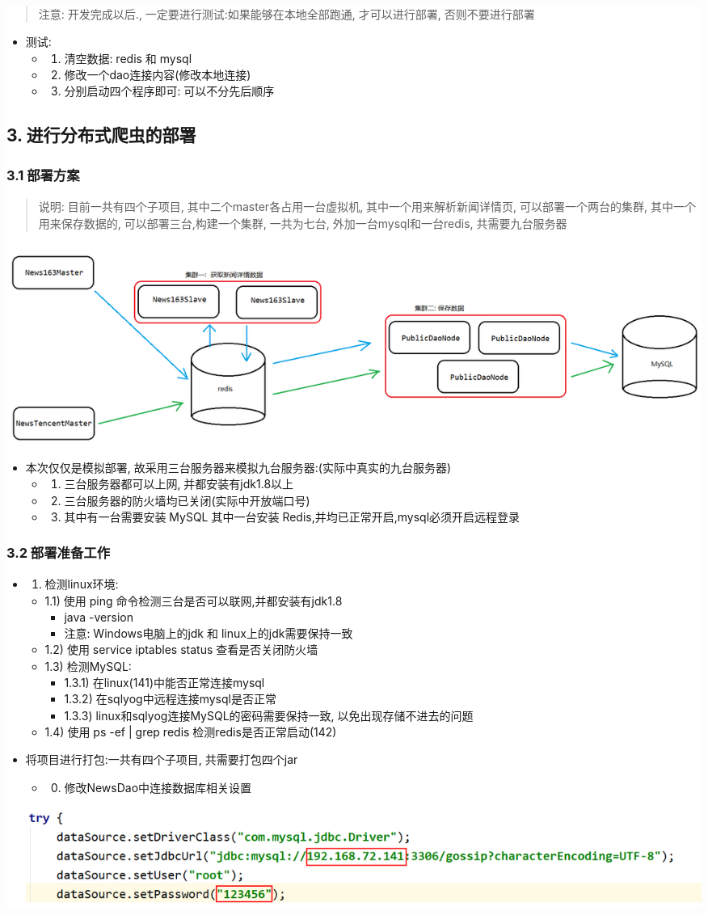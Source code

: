 > 注意: 开发完成以后., 一定要进行测试:如果能够在本地全部跑通, 才可以进行部署, 否则不要进行部署

* 测试:
  * 1) 清空数据: redis  和 mysql
  * 2) 修改一个dao连接内容(修改本地连接)
  * 3) 分别启动四个程序即可: 可以不分先后顺序



## 3. 进行分布式爬虫的部署

### 3.1 部署方案

> 说明: 目前一共有四个子项目, 其中二个master各占用一台虚拟机, 其中一个用来解析新闻详情页, 可以部署一个两台的集群, 其中一个用来保存数据的, 可以部署三台,构建一个集群, 一共为七台, 外加一台mysql和一台redis, 共需要九台服务器

![1538574257790](./day05_娱乐头条_爬虫部署/1538574257790.png)

* 本次仅仅是模拟部署, 故采用三台服务器来模拟九台服务器:(实际中真实的九台服务器)
  * 1) 三台服务器都可以上网, 并都安装有jdk1.8以上
  * 2) 三台服务器的防火墙均已关闭(实际中开放端口号)
  * 3) 其中有一台需要安装 MySQL  其中一台安装 Redis,并均已正常开启,mysql必须开启远程登录

### 3.2 部署准备工作

* 1) 检测linux环境:

  * 1.1) 使用 ping 命令检测三台是否可以联网,并都安装有jdk1.8
    * java -version
    * 注意:  Windows电脑上的jdk  和 linux上的jdk需要保持一致
  * 1.2) 使用 service iptables status 查看是否关闭防火墙
  * 1.3) 检测MySQL:
    * 1.3.1) 在linux(141)中能否正常连接mysql
    * 1.3.2) 在sqlyog中远程连接mysql是否正常
    * 1.3.3) linux和sqlyog连接MySQL的密码需要保持一致, 以免出现存储不进去的问题
  * 1.4)  使用 ps -ef | grep redis  检测redis是否正常启动(142)

* 将项目进行打包:一共有四个子项目, 共需要打包四个jar

  * 0) 修改NewsDao中连接数据库相关设置

  ![1544080592257](./day05_娱乐头条_爬虫部署/1544080592257.png)
